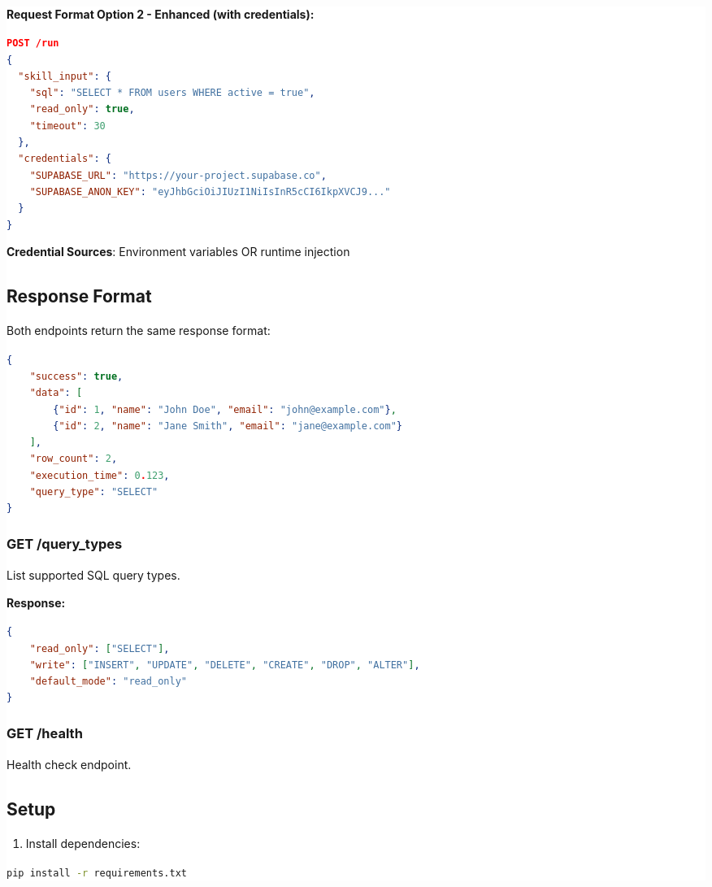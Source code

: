 **Request Format Option 2 - Enhanced (with credentials):**
```json
POST /run
{
  "skill_input": {
    "sql": "SELECT * FROM users WHERE active = true",
    "read_only": true,
    "timeout": 30
  },
  "credentials": {
    "SUPABASE_URL": "https://your-project.supabase.co",
    "SUPABASE_ANON_KEY": "eyJhbGciOiJIUzI1NiIsInR5cCI6IkpXVCJ9..."
  }
}
```

**Credential Sources**: Environment variables OR runtime injection

## Response Format

Both endpoints return the same response format:

```json
{
    "success": true,
    "data": [
        {"id": 1, "name": "John Doe", "email": "john@example.com"},
        {"id": 2, "name": "Jane Smith", "email": "jane@example.com"}
    ],
    "row_count": 2,
    "execution_time": 0.123,
    "query_type": "SELECT"
}
```

### GET /query_types
List supported SQL query types.

**Response:**
```json
{
    "read_only": ["SELECT"],
    "write": ["INSERT", "UPDATE", "DELETE", "CREATE", "DROP", "ALTER"],
    "default_mode": "read_only"
}
```

### GET /health
Health check endpoint.

## Setup

1. Install dependencies:
```bash
pip install -r requirements.txt
```
